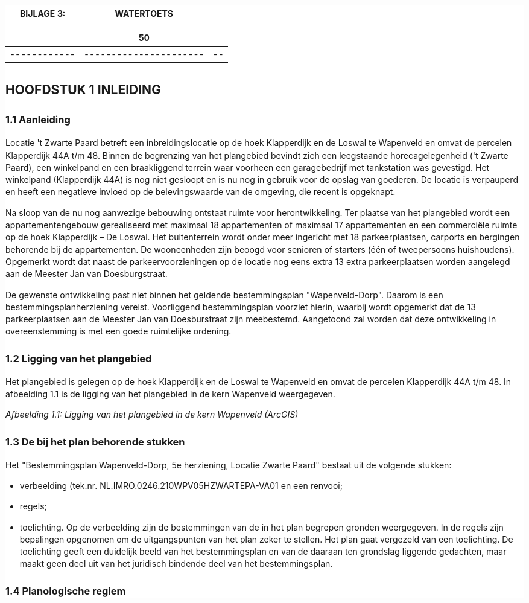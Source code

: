 | BIJLAGE 3: | WATERTOETS<br><br>50 |  |
|------------|----------------------|--|
|------------|----------------------|--|

## <span id="page-5-0"></span>**HOOFDSTUK 1 INLEIDING**

### <span id="page-5-1"></span>**1.1 Aanleiding**

Locatie 't Zwarte Paard betreft een inbreidingslocatie op de hoek Klapperdijk en de Loswal te Wapenveld en omvat de percelen Klapperdijk 44A t/m 48. Binnen de begrenzing van het plangebied bevindt zich een leegstaande horecagelegenheid ('t Zwarte Paard), een winkelpand en een braakliggend terrein waar voorheen een garagebedrijf met tankstation was gevestigd. Het winkelpand (Klapperdijk 44A) is nog niet gesloopt en is nu nog in gebruik voor de opslag van goederen. De locatie is verpauperd en heeft een negatieve invloed op de belevingswaarde van de omgeving, die recent is opgeknapt.

Na sloop van de nu nog aanwezige bebouwing ontstaat ruimte voor herontwikkeling. Ter plaatse van het plangebied wordt een appartementengebouw gerealiseerd met maximaal 18 appartementen of maximaal 17 appartementen en een commerciële ruimte op de hoek Klapperdijk – De Loswal. Het buitenterrein wordt onder meer ingericht met 18 parkeerplaatsen, carports en bergingen behorende bij de appartementen. De wooneenheden zijn beoogd voor senioren of starters (één of tweepersoons huishoudens). Opgemerkt wordt dat naast de parkeervoorzieningen op de locatie nog eens extra 13 extra parkeerplaatsen worden aangelegd aan de Meester Jan van Doesburgstraat.

De gewenste ontwikkeling past niet binnen het geldende bestemmingsplan "Wapenveld-Dorp". Daarom is een bestemmingsplanherziening vereist. Voorliggend bestemmingsplan voorziet hierin, waarbij wordt opgemerkt dat de 13 parkeerplaatsen aan de Meester Jan van Doesburstraat zijn meebestemd. Aangetoond zal worden dat deze ontwikkeling in overeenstemming is met een goede ruimtelijke ordening.

### <span id="page-5-2"></span>**1.2 Ligging van het plangebied**

Het plangebied is gelegen op de hoek Klapperdijk en de Loswal te Wapenveld en omvat de percelen Klapperdijk 44A t/m 48. In afbeelding 1.1 is de ligging van het plangebied in de kern Wapenveld weergegeven.

*Afbeelding 1.1: Ligging van het plangebied in de kern Wapenveld (ArcGIS)*

### <span id="page-5-3"></span>**1.3 De bij het plan behorende stukken**

Het "Bestemmingsplan Wapenveld-Dorp, 5e herziening, Locatie Zwarte Paard" bestaat uit de volgende stukken:

- verbeelding (tek.nr. NL.IMRO.0246.210WPV05HZWARTEPA-VA01 en een renvooi;
- regels;

- toelichting.
Op de verbeelding zijn de bestemmingen van de in het plan begrepen gronden weergegeven. In de regels zijn bepalingen opgenomen om de uitgangspunten van het plan zeker te stellen. Het plan gaat vergezeld van een toelichting. De toelichting geeft een duidelijk beeld van het bestemmingsplan en van de daaraan ten grondslag liggende gedachten, maar maakt geen deel uit van het juridisch bindende deel van het bestemmingsplan.

### <span id="page-6-0"></span>**1.4 Planologische regiem**
